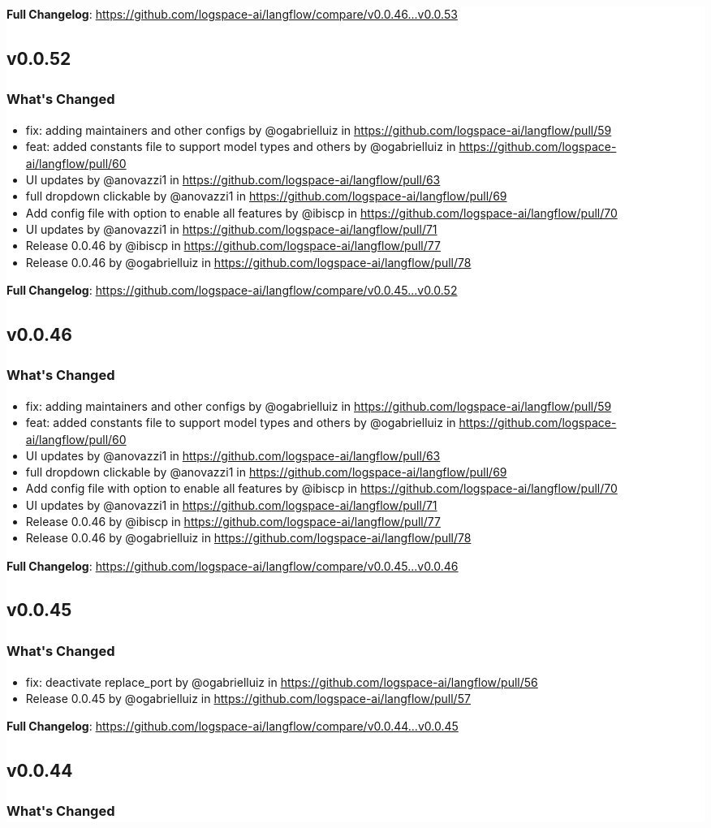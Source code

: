 **Full Changelog**: https://github.com/logspace-ai/langflow/compare/v0.0.46...v0.0.53

## v0.0.52

### What's Changed

- fix: adding maintainers and other configs by @ogabrielluiz in https://github.com/logspace-ai/langflow/pull/59
- feat: added constants file to support model types and others by @ogabrielluiz in https://github.com/logspace-ai/langflow/pull/60
- UI updates by @anovazzi1 in https://github.com/logspace-ai/langflow/pull/63
- full dropdown clickable by @anovazzi1 in https://github.com/logspace-ai/langflow/pull/69
- Add config file with option to enable all features by @ibiscp in https://github.com/logspace-ai/langflow/pull/70
- UI updates by @anovazzi1 in https://github.com/logspace-ai/langflow/pull/71
- Release 0.0.46 by @ibiscp in https://github.com/logspace-ai/langflow/pull/77
- Release 0.0.46 by @ogabrielluiz in https://github.com/logspace-ai/langflow/pull/78

**Full Changelog**: https://github.com/logspace-ai/langflow/compare/v0.0.45...v0.0.52

## v0.0.46

### What's Changed

- fix: adding maintainers and other configs by @ogabrielluiz in https://github.com/logspace-ai/langflow/pull/59
- feat: added constants file to support model types and others by @ogabrielluiz in https://github.com/logspace-ai/langflow/pull/60
- UI updates by @anovazzi1 in https://github.com/logspace-ai/langflow/pull/63
- full dropdown clickable by @anovazzi1 in https://github.com/logspace-ai/langflow/pull/69
- Add config file with option to enable all features by @ibiscp in https://github.com/logspace-ai/langflow/pull/70
- UI updates by @anovazzi1 in https://github.com/logspace-ai/langflow/pull/71
- Release 0.0.46 by @ibiscp in https://github.com/logspace-ai/langflow/pull/77
- Release 0.0.46 by @ogabrielluiz in https://github.com/logspace-ai/langflow/pull/78

**Full Changelog**: https://github.com/logspace-ai/langflow/compare/v0.0.45...v0.0.46

## v0.0.45

### What's Changed

- fix: deactivate replace_port by @ogabrielluiz in https://github.com/logspace-ai/langflow/pull/56
- Release 0.0.45 by @ogabrielluiz in https://github.com/logspace-ai/langflow/pull/57

**Full Changelog**: https://github.com/logspace-ai/langflow/compare/v0.0.44...v0.0.45

## v0.0.44

### What's Changed
